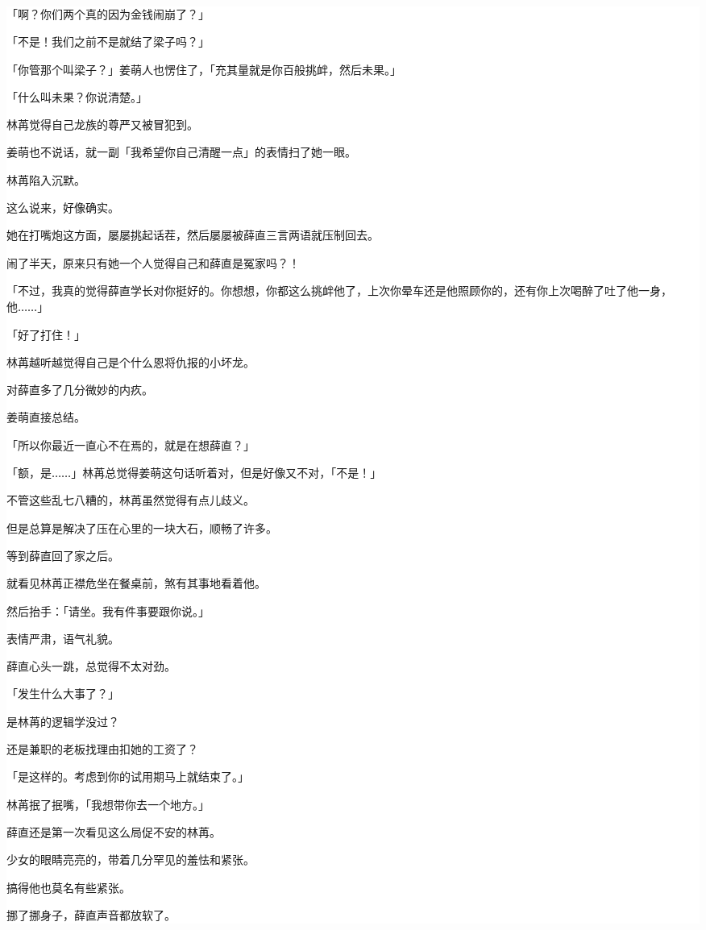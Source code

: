 「啊？你们两个真的因为金钱闹崩了？」

「不是！我们之前不是就结了梁子吗？」

「你管那个叫梁子？」姜萌人也愣住了，「充其量就是你百般挑衅，然后未果。」

「什么叫未果？你说清楚。」

林苒觉得自己龙族的尊严又被冒犯到。

姜萌也不说话，就一副「我希望你自己清醒一点」的表情扫了她一眼。

林苒陷入沉默。

这么说来，好像确实。

她在打嘴炮这方面，屡屡挑起话茬，然后屡屡被薛直三言两语就压制回去。

闹了半天，原来只有她一个人觉得自己和薛直是冤家吗？！

「不过，我真的觉得薛直学长对你挺好的。你想想，你都这么挑衅他了，上次你晕车还是他照顾你的，还有你上次喝醉了吐了他一身，他……」

「好了打住！」

林苒越听越觉得自己是个什么恩将仇报的小坏龙。

对薛直多了几分微妙的内疚。

姜萌直接总结。

「所以你最近一直心不在焉的，就是在想薛直？」

「额，是……」林苒总觉得姜萌这句话听着对，但是好像又不对，「不是！」

不管这些乱七八糟的，林苒虽然觉得有点儿歧义。

但是总算是解决了压在心里的一块大石，顺畅了许多。

等到薛直回了家之后。

就看见林苒正襟危坐在餐桌前，煞有其事地看着他。

然后抬手：「请坐。我有件事要跟你说。」

表情严肃，语气礼貌。

薛直心头一跳，总觉得不太对劲。

「发生什么大事了？」

是林苒的逻辑学没过？

还是兼职的老板找理由扣她的工资了？

「是这样的。考虑到你的试用期马上就结束了。」

林苒抿了抿嘴，「我想带你去一个地方。」

薛直还是第一次看见这么局促不安的林苒。

少女的眼睛亮亮的，带着几分罕见的羞怯和紧张。

搞得他也莫名有些紧张。

挪了挪身子，薛直声音都放软了。
